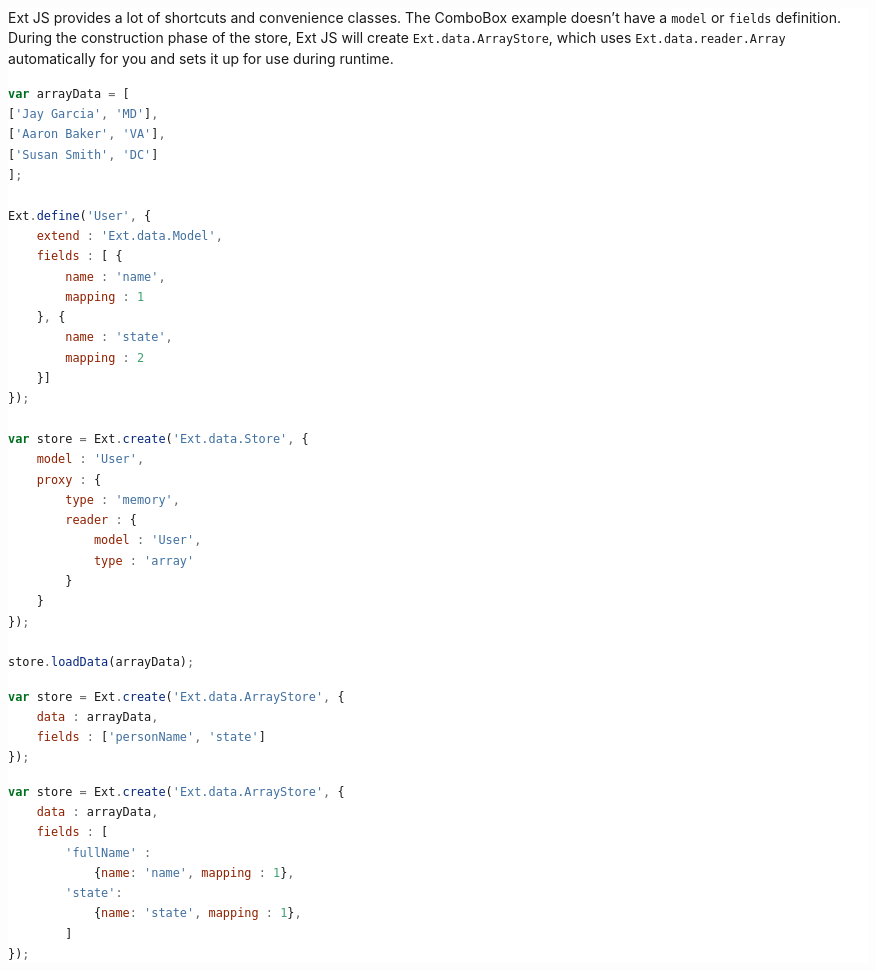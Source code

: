Ext JS provides a lot of shortcuts and convenience classes. The ComboBox example doesn’t have a `model` or `fields` definition. During the construction phase of the store, Ext JS will create `Ext.data.ArrayStore`, which uses `Ext.data.reader.Array` automatically for you and sets it up for use during runtime.

```js
var arrayData = [ 
['Jay Garcia', 'MD'], 
['Aaron Baker', 'VA'], 
['Susan Smith', 'DC']
];

Ext.define('User', { 
	extend : 'Ext.data.Model', 
	fields : [ { 
		name : 'name', 
		mapping : 1 
	}, { 
		name : 'state', 
		mapping : 2 
	}]
});

var store = Ext.create('Ext.data.Store', { 
	model : 'User', 
	proxy : { 
		type : 'memory', 
		reader : { 
			model : 'User', 
			type : 'array' 
		}
	}
});

store.loadData(arrayData);
```

```js
var store = Ext.create('Ext.data.ArrayStore', { 
	data : arrayData, 
	fields : ['personName', 'state'] 
});
```

```js
var store = Ext.create('Ext.data.ArrayStore', { 
	data : arrayData, 
	fields : [
		'fullName' : 
			{name: 'name', mapping : 1}, 
		'state':
			{name: 'state', mapping : 1}, 
		] 
});
```
